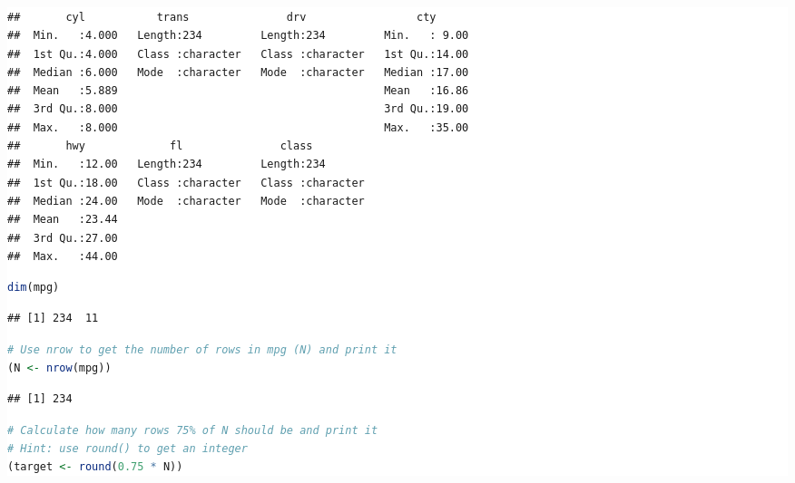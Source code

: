    ##       cyl           trans               drv                 cty       
    ##  Min.   :4.000   Length:234         Length:234         Min.   : 9.00  
    ##  1st Qu.:4.000   Class :character   Class :character   1st Qu.:14.00  
    ##  Median :6.000   Mode  :character   Mode  :character   Median :17.00  
    ##  Mean   :5.889                                         Mean   :16.86  
    ##  3rd Qu.:8.000                                         3rd Qu.:19.00  
    ##  Max.   :8.000                                         Max.   :35.00  
    ##       hwy             fl               class          
    ##  Min.   :12.00   Length:234         Length:234        
    ##  1st Qu.:18.00   Class :character   Class :character  
    ##  Median :24.00   Mode  :character   Mode  :character  
    ##  Mean   :23.44                                        
    ##  3rd Qu.:27.00                                        
    ##  Max.   :44.00

``` r
dim(mpg)
```

    ## [1] 234  11

``` r
# Use nrow to get the number of rows in mpg (N) and print it
(N <- nrow(mpg))
```

    ## [1] 234

``` r
# Calculate how many rows 75% of N should be and print it
# Hint: use round() to get an integer
(target <- round(0.75 * N))
```
